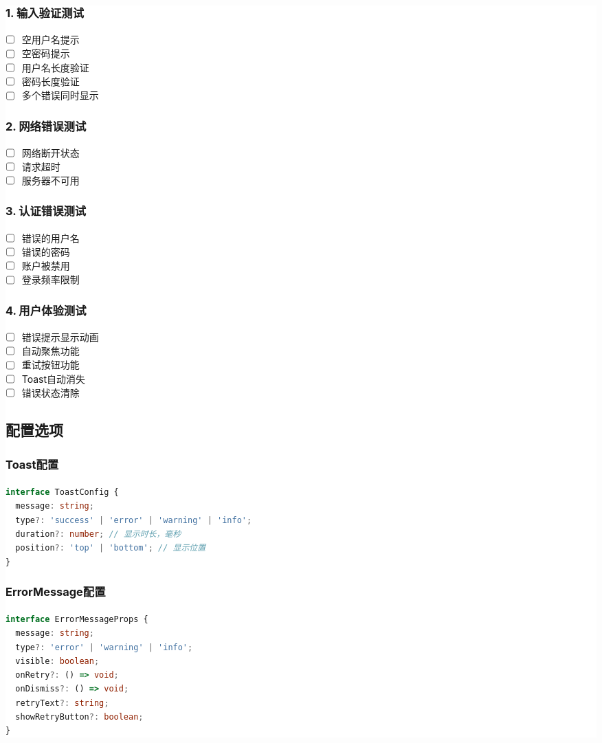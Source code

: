 ### 1. 输入验证测试
- [ ] 空用户名提示
- [ ] 空密码提示
- [ ] 用户名长度验证
- [ ] 密码长度验证
- [ ] 多个错误同时显示

### 2. 网络错误测试
- [ ] 网络断开状态
- [ ] 请求超时
- [ ] 服务器不可用

### 3. 认证错误测试
- [ ] 错误的用户名
- [ ] 错误的密码
- [ ] 账户被禁用
- [ ] 登录频率限制

### 4. 用户体验测试
- [ ] 错误提示显示动画
- [ ] 自动聚焦功能
- [ ] 重试按钮功能
- [ ] Toast自动消失
- [ ] 错误状态清除

## 配置选项

### Toast配置
```typescript
interface ToastConfig {
  message: string;
  type?: 'success' | 'error' | 'warning' | 'info';
  duration?: number; // 显示时长，毫秒
  position?: 'top' | 'bottom'; // 显示位置
}
```

### ErrorMessage配置
```typescript
interface ErrorMessageProps {
  message: string;
  type?: 'error' | 'warning' | 'info';
  visible: boolean;
  onRetry?: () => void;
  onDismiss?: () => void;
  retryText?: string;
  showRetryButton?: boolean;
}
```
